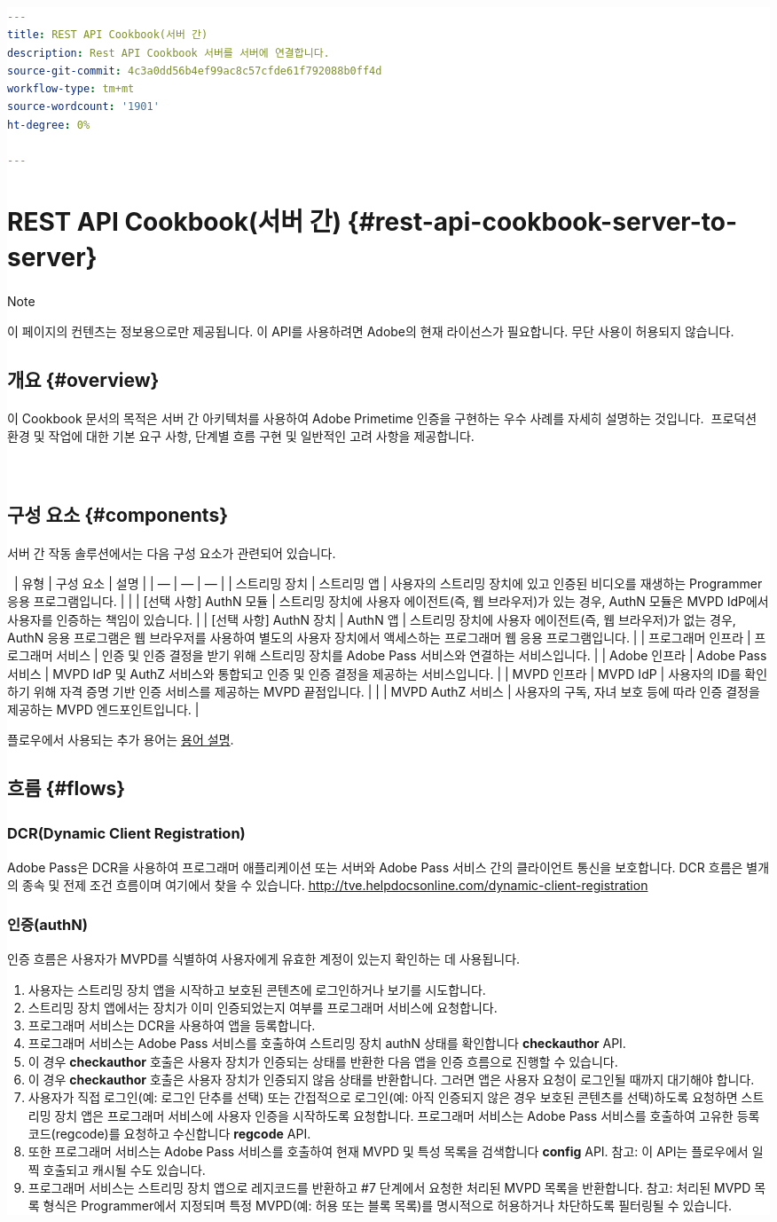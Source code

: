 ```yaml
---
title: REST API Cookbook(서버 간)
description: Rest API Cookbook 서버를 서버에 연결합니다.
source-git-commit: 4c3a0dd56b4ef99ac8c57cfde61f792088b0ff4d
workflow-type: tm+mt
source-wordcount: '1901'
ht-degree: 0%

---
```



# REST API Cookbook(서버 간) {#rest-api-cookbook-server-to-server}

>[!NOTE]
>
>이 페이지의 컨텐츠는 정보용으로만 제공됩니다. 이 API를 사용하려면 Adobe의 현재 라이선스가 필요합니다. 무단 사용이 허용되지 않습니다.


## 개요 {#overview}

이 Cookbook 문서의 목적은 서버 간 아키텍처를 사용하여 Adobe Primetime 인증을 구현하는 우수 사례를 자세히 설명하는 것입니다.  프로덕션 환경 및 작업에 대한 기본 요구 사항, 단계별 흐름 구현 및 일반적인 고려 사항을 제공합니다.

 

## 구성 요소 {#components}

서버 간 작동 솔루션에서는 다음 구성 요소가 관련되어 있습니다.

 
| 유형 | 구성 요소 | 설명 | | — | — | — | | 스트리밍 장치 | 스트리밍 앱 | 사용자의 스트리밍 장치에 있고 인증된 비디오를 재생하는 Programmer 응용 프로그램입니다. | | | \[선택 사항\] AuthN 모듈 | 스트리밍 장치에 사용자 에이전트(즉, 웹 브라우저)가 있는 경우, AuthN 모듈은 MVPD IdP에서 사용자를 인증하는 책임이 있습니다. | | \[선택 사항\] AuthN 장치 | AuthN 앱 | 스트리밍 장치에 사용자 에이전트(즉, 웹 브라우저)가 없는 경우, AuthN 응용 프로그램은 웹 브라우저를 사용하여 별도의 사용자 장치에서 액세스하는 프로그래머 웹 응용 프로그램입니다. | | 프로그래머 인프라 | 프로그래머 서비스 | 인증 및 인증 결정을 받기 위해 스트리밍 장치를 Adobe Pass 서비스와 연결하는 서비스입니다. | | Adobe 인프라 | Adobe Pass 서비스 | MVPD IdP 및 AuthZ 서비스와 통합되고 인증 및 인증 결정을 제공하는 서비스입니다. | | MVPD 인프라 | MVPD IdP | 사용자의 ID를 확인하기 위해 자격 증명 기반 인증 서비스를 제공하는 MVPD 끝점입니다. | | | MVPD AuthZ 서비스 | 사용자의 구독, 자녀 보호 등에 따라 인증 결정을 제공하는 MVPD 엔드포인트입니다. |


플로우에서 사용되는 추가 용어는
[용어 설명](http://tve.helpdocsonline.com/adobe-pass-glossary).

## 흐름 {#flows}

### DCR(Dynamic Client Registration)


Adobe Pass은 DCR을 사용하여 프로그래머 애플리케이션 또는 서버와 Adobe Pass 서비스 간의 클라이언트 통신을 보호합니다. DCR 흐름은 별개의 종속 및 전제 조건 흐름이며 여기에서 찾을 수 있습니다. http://tve.helpdocsonline.com/dynamic-client-registration


### 인증(authN)

인증 흐름은 사용자가 MVPD를 식별하여 사용자에게 유효한 계정이 있는지 확인하는 데 사용됩니다. 

1. 사용자는 스트리밍 장치 앱을 시작하고 보호된 콘텐츠에 로그인하거나 보기를 시도합니다.
2. 스트리밍 장치 앱에서는 장치가 이미 인증되었는지 여부를 프로그래머 서비스에 요청합니다.
3. 프로그래머 서비스는 DCR을 사용하여 앱을 등록합니다.
4. 프로그래머 서비스는 Adobe Pass 서비스를 호출하여 스트리밍 장치 authN 상태를 확인합니다 **checkauthor** API.
5. 이 경우 **checkauthor** 호출은 사용자 장치가 인증되는 상태를 반환한 다음 앱을 인증 흐름으로 진행할 수 있습니다.
6. 이 경우 **checkauthor** 호출은 사용자 장치가 인증되지 않음 상태를 반환합니다. 그러면 앱은 사용자 요청이 로그인될 때까지 대기해야 합니다.
7. 사용자가 직접 로그인(예: 로그인 단추를 선택) 또는 간접적으로 로그인(예: 아직 인증되지 않은 경우 보호된 콘텐츠를 선택)하도록 요청하면 스트리밍 장치 앱은 프로그래머 서비스에 사용자 인증을 시작하도록 요청합니다. 프로그래머 서비스는 Adobe Pass 서비스를 호출하여 고유한 등록 코드(regcode)를 요청하고 수신합니다 **regcode** API.
8. 또한 프로그래머 서비스는 Adobe Pass 서비스를 호출하여 현재 MVPD 및 특성 목록을 검색합니다 **config** API. 참고: 이 API는 플로우에서 일찍 호출되고 캐시될 수도 있습니다.
9. 프로그래머 서비스는 스트리밍 장치 앱으로 레지코드를 반환하고 \#7 단계에서 요청한 처리된 MVPD 목록을 반환합니다. 참고: 처리된 MVPD 목록 형식은 Programmer에서 지정되며 특정 MVPD(예: 허용 또는 블록 목록)를 명시적으로 허용하거나 차단하도록 필터링될 수 있습니다.